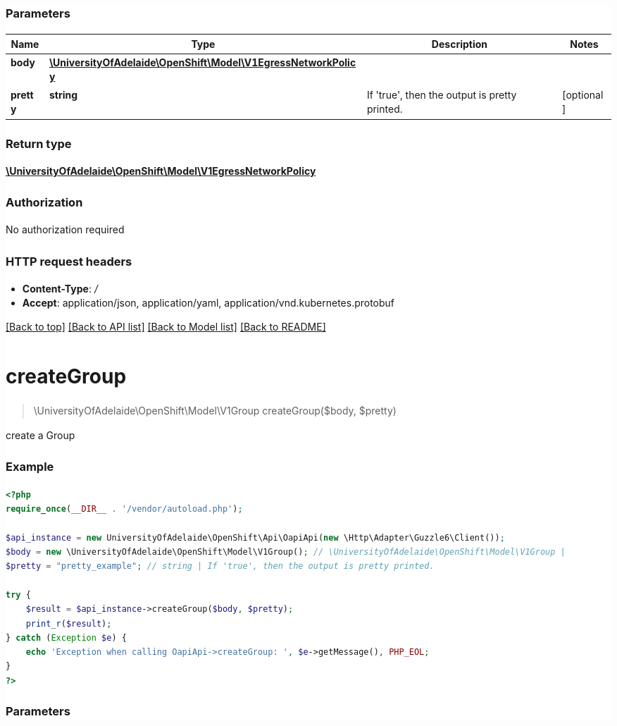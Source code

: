 ### Parameters

Name | Type | Description  | Notes
------------- | ------------- | ------------- | -------------
 **body** | [**\UniversityOfAdelaide\OpenShift\Model\V1EgressNetworkPolicy**](../Model/\UniversityOfAdelaide\OpenShift\Model\V1EgressNetworkPolicy.md)|  |
 **pretty** | **string**| If &#39;true&#39;, then the output is pretty printed. | [optional]

### Return type

[**\UniversityOfAdelaide\OpenShift\Model\V1EgressNetworkPolicy**](../Model/V1EgressNetworkPolicy.md)

### Authorization

No authorization required

### HTTP request headers

 - **Content-Type**: */*
 - **Accept**: application/json, application/yaml, application/vnd.kubernetes.protobuf

[[Back to top]](#) [[Back to API list]](../../README.md#documentation-for-api-endpoints) [[Back to Model list]](../../README.md#documentation-for-models) [[Back to README]](../../README.md)

# **createGroup**
> \UniversityOfAdelaide\OpenShift\Model\V1Group createGroup($body, $pretty)



create a Group

### Example
```php
<?php
require_once(__DIR__ . '/vendor/autoload.php');

$api_instance = new UniversityOfAdelaide\OpenShift\Api\OapiApi(new \Http\Adapter\Guzzle6\Client());
$body = new \UniversityOfAdelaide\OpenShift\Model\V1Group(); // \UniversityOfAdelaide\OpenShift\Model\V1Group | 
$pretty = "pretty_example"; // string | If 'true', then the output is pretty printed.

try {
    $result = $api_instance->createGroup($body, $pretty);
    print_r($result);
} catch (Exception $e) {
    echo 'Exception when calling OapiApi->createGroup: ', $e->getMessage(), PHP_EOL;
}
?>
```

### Parameters
